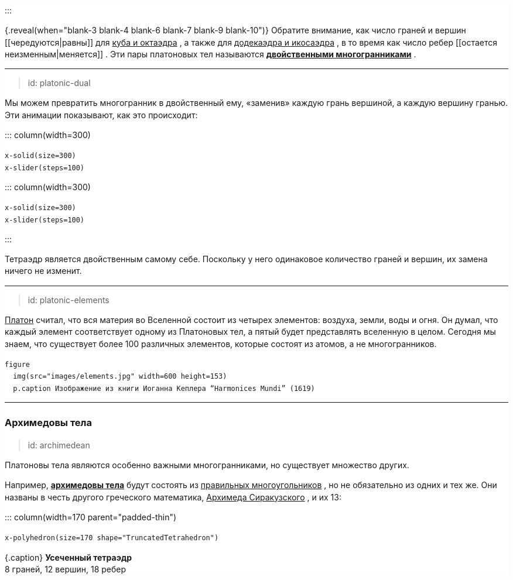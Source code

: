 :::

{.reveal(when="blank-3 blank-4 blank-6 blank-7 blank-9 blank-10")} Обратите внимание, как число граней и вершин  [[чередуются|равны]] для [куба и октаэдра](target:dual1) , а также для [додекаэдра и икосаэдра](target:dual2) , в то время как число ребер [[остается неизменным|меняется]] . Эти пары платоновых тел называются [__двойственными многогранниками__](gloss:polyhedron-dual) . 

---
> id: platonic-dual

Мы можем превратить многогранник в двойственный ему, «заменив» каждую грань вершиной, а каждую вершину гранью. Эти анимации показывают, как это происходит: 

::: column(width=300)

    x-solid(size=300)
    x-slider(steps=100)

::: column(width=300)

    x-solid(size=300)
    x-slider(steps=100)

:::

Тетраэдр является двойственным самому себе. Поскольку у него одинаковое количество граней и вершин, их замена ничего не изменит. 

---
> id: platonic-elements

[Платон](bio:plato) считал, что вся материя во Вселенной состоит из четырех элементов: воздуха, земли, воды и огня. Он думал, что каждый элемент соответствует одному из Платоновых тел, а пятый будет представлять вселенную в целом. Сегодня мы знаем, что существует более 100 различных элементов, которые состоят из атомов, а не многогранников. 

    figure
      img(src="images/elements.jpg" width=600 height=153)
      p.caption Изображение из книги Иоганна Кеплера “Harmonices Mundi” (1619)

---

### Архимедовы тела 

> id: archimedean

Платоновы тела являются особенно важными многогранниками, но существует множество других. 

Например, [__архимедовы тела__](gloss:archimedean-solid) будут состоять из [правильных многоугольников](gloss:regular-polygon) , но не обязательно из одних и тех же. Они названы в честь другого греческого математика, [Архимеда Сиракузского](bio:archimedes) , и их 13: 

::: column(width=170 parent="padded-thin")

    x-polyhedron(size=170 shape="TruncatedTetrahedron")

{.caption} __Усеченный тетраэдр__  
8 граней, 12 вершин, 18 ребер 

